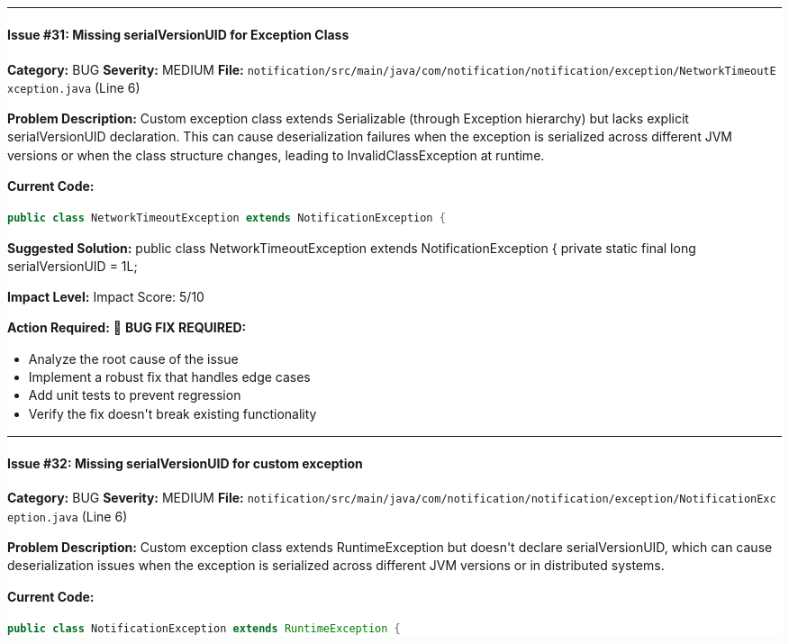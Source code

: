 
---

#### Issue #31: Missing serialVersionUID for Exception Class

**Category:** BUG
**Severity:** MEDIUM
**File:** `notification/src/main/java/com/notification/notification/exception/NetworkTimeoutException.java` (Line 6)

**Problem Description:**
Custom exception class extends Serializable (through Exception hierarchy) but lacks explicit serialVersionUID declaration. This can cause deserialization failures when the exception is serialized across different JVM versions or when the class structure changes, leading to InvalidClassException at runtime.

**Current Code:**
```java
public class NetworkTimeoutException extends NotificationException {
```

**Suggested Solution:**
public class NetworkTimeoutException extends NotificationException {
    private static final long serialVersionUID = 1L;

**Impact Level:**
Impact Score: 5/10

**Action Required:**
🐛 **BUG FIX REQUIRED:**
- Analyze the root cause of the issue
- Implement a robust fix that handles edge cases
- Add unit tests to prevent regression
- Verify the fix doesn't break existing functionality


---

#### Issue #32: Missing serialVersionUID for custom exception

**Category:** BUG
**Severity:** MEDIUM
**File:** `notification/src/main/java/com/notification/notification/exception/NotificationException.java` (Line 6)

**Problem Description:**
Custom exception class extends RuntimeException but doesn't declare serialVersionUID, which can cause deserialization issues when the exception is serialized across different JVM versions or in distributed systems.

**Current Code:**
```java
public class NotificationException extends RuntimeException {
```
